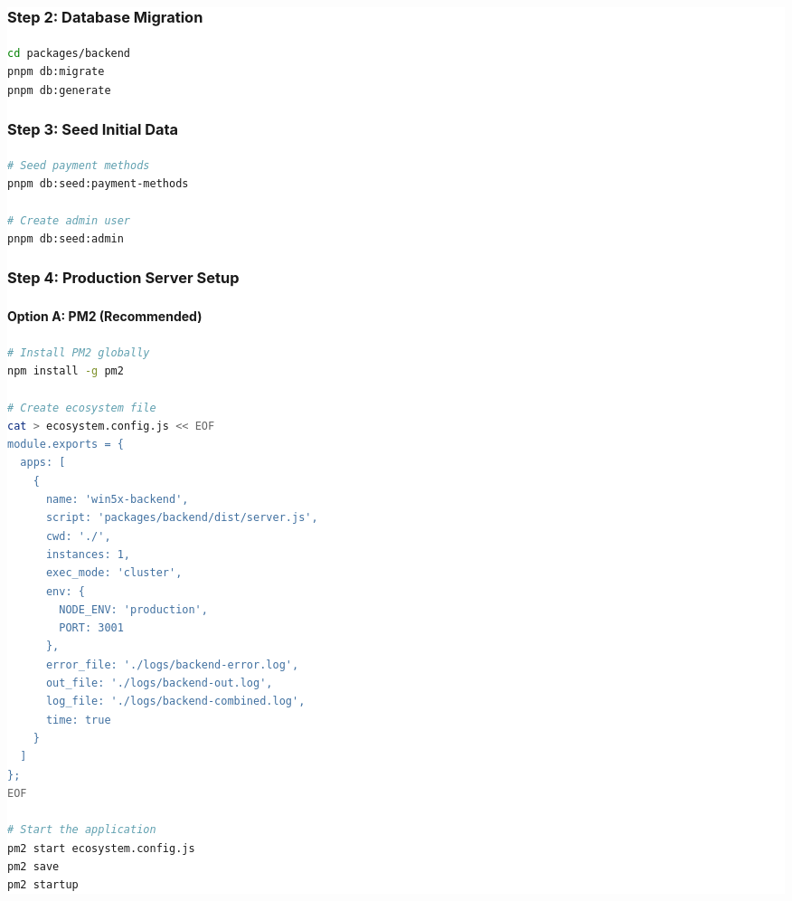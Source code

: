 ### Step 2: Database Migration
```bash
cd packages/backend
pnpm db:migrate
pnpm db:generate
```

### Step 3: Seed Initial Data
```bash
# Seed payment methods
pnpm db:seed:payment-methods

# Create admin user
pnpm db:seed:admin
```

### Step 4: Production Server Setup

#### Option A: PM2 (Recommended)
```bash
# Install PM2 globally
npm install -g pm2

# Create ecosystem file
cat > ecosystem.config.js << EOF
module.exports = {
  apps: [
    {
      name: 'win5x-backend',
      script: 'packages/backend/dist/server.js',
      cwd: './',
      instances: 1,
      exec_mode: 'cluster',
      env: {
        NODE_ENV: 'production',
        PORT: 3001
      },
      error_file: './logs/backend-error.log',
      out_file: './logs/backend-out.log',
      log_file: './logs/backend-combined.log',
      time: true
    }
  ]
};
EOF

# Start the application
pm2 start ecosystem.config.js
pm2 save
pm2 startup
```
